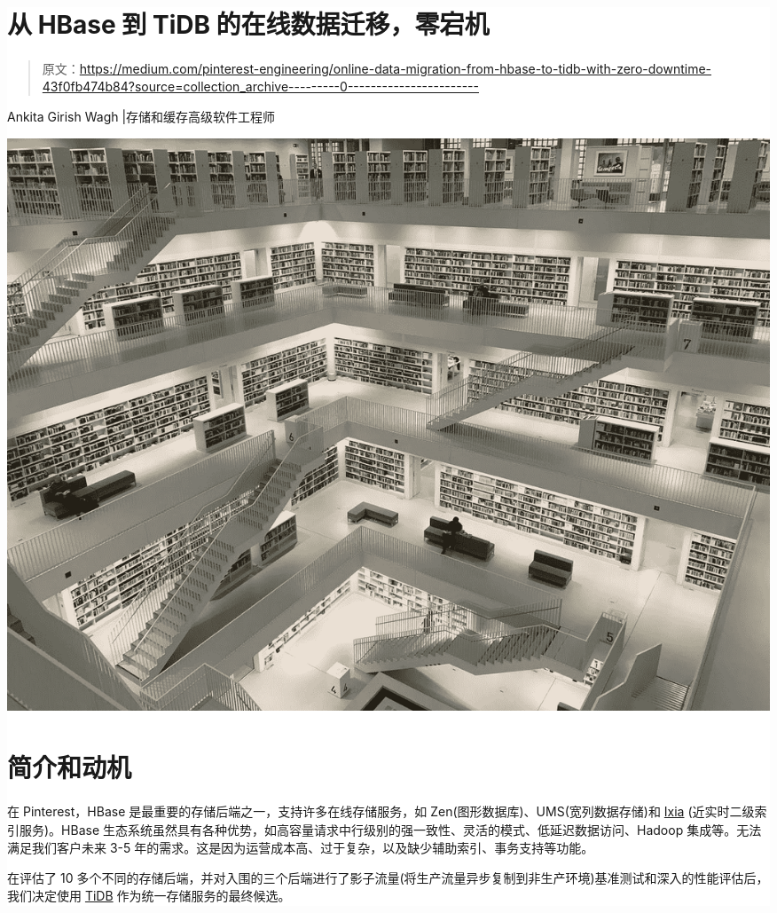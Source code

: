 # 从 HBase 到 TiDB 的在线数据迁移，零宕机

> 原文：<https://medium.com/pinterest-engineering/online-data-migration-from-hbase-to-tidb-with-zero-downtime-43f0fb474b84?source=collection_archive---------0----------------------->

Ankita Girish Wagh |存储和缓存高级软件工程师

![](img/b8f59b52c66ec2ec79b3050b5f6a46c1.png)

# 简介和动机

在 Pinterest，HBase 是最重要的存储后端之一，支持许多在线存储服务，如 Zen(图形数据库)、UMS(宽列数据存储)和 [Ixia](/pinterest-engineering/building-scalable-near-real-time-indexing-on-hbase-7b5eeb411888) (近实时二级索引服务)。HBase 生态系统虽然具有各种优势，如高容量请求中行级别的强一致性、灵活的模式、低延迟数据访问、Hadoop 集成等。无法满足我们客户未来 3-5 年的需求。这是因为运营成本高、过于复杂，以及缺少辅助索引、事务支持等功能。

在评估了 10 多个不同的存储后端，并对入围的三个后端进行了影子流量(将生产流量异步复制到非生产环境)基准测试和深入的性能评估后，我们决定使用 [TiDB](https://en.pingcap.com/) 作为统一存储服务的最终候选。
